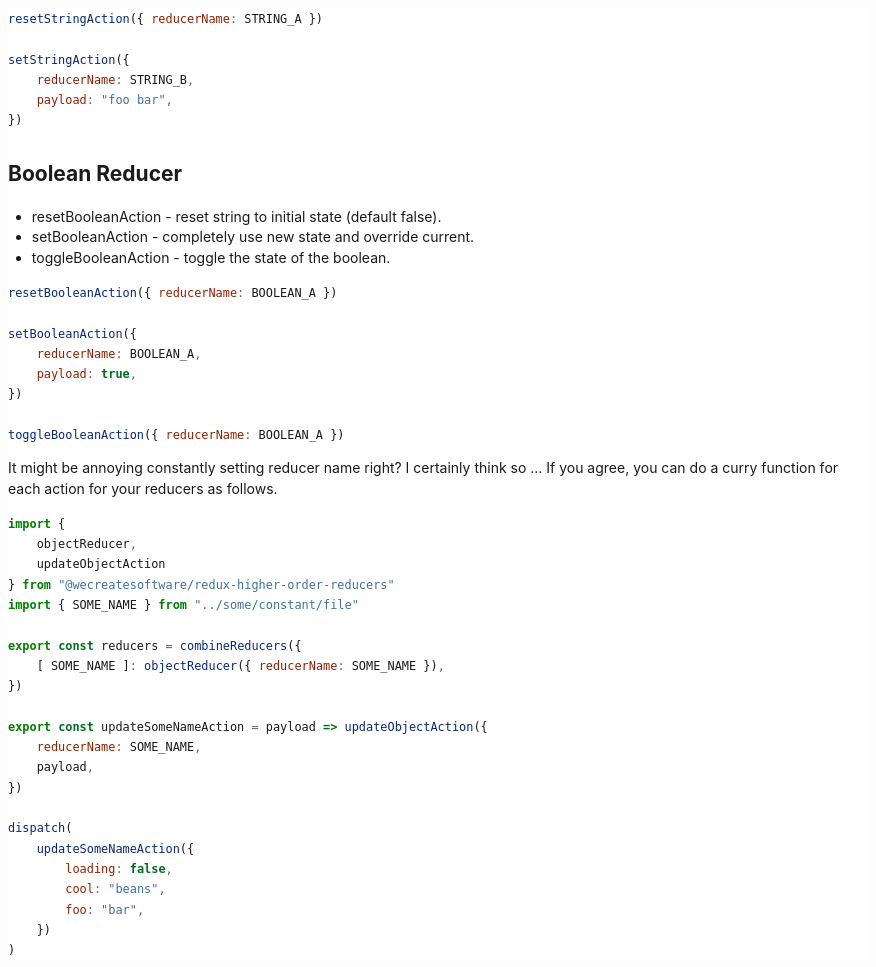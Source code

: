```javascript
resetStringAction({ reducerName: STRING_A })

setStringAction({ 
    reducerName: STRING_B, 
    payload: "foo bar",
})
```

## Boolean Reducer
* resetBooleanAction - reset string to initial state (default false).
* setBooleanAction - completely use new state and override current.
* toggleBooleanAction - toggle the state of the boolean.
    
```javascript
resetBooleanAction({ reducerName: BOOLEAN_A })

setBooleanAction({ 
    reducerName: BOOLEAN_A, 
    payload: true,
})

toggleBooleanAction({ reducerName: BOOLEAN_A })

```

It might be annoying constantly setting reducer name right?  I certainly think so ...
If you agree, you can do a curry function for each action for your reducers as follows.

```javascript
import { 
    objectReducer, 
    updateObjectAction 
} from "@wecreatesoftware/redux-higher-order-reducers"
import { SOME_NAME } from "../some/constant/file"

export const reducers = combineReducers({
    [ SOME_NAME ]: objectReducer({ reducerName: SOME_NAME }),
})

export const updateSomeNameAction = payload => updateObjectAction({ 
    reducerName: SOME_NAME,
    payload,
})

dispatch(
    updateSomeNameAction({ 
        loading: false, 
        cool: "beans", 
        foo: "bar",
    })
)
```
